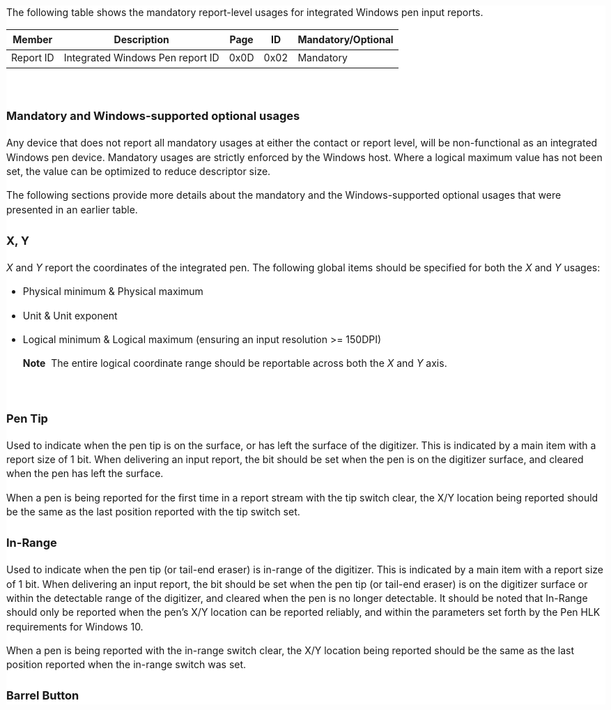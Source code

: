 
The following table shows the mandatory report-level usages for integrated Windows pen input reports.

| Member    | Description                      | Page | ID   | Mandatory/Optional |
|-----------|----------------------------------|------|------|--------------------|
| Report ID | Integrated Windows Pen report ID | 0x0D | 0x02 | Mandatory          |

 

### Mandatory and Windows-supported optional usages

Any device that does not report all mandatory usages at either the contact or report level, will be non-functional as an integrated Windows pen device. Mandatory usages are strictly enforced by the Windows host. Where a logical maximum value has not been set, the value can be optimized to reduce descriptor size.

The following sections provide more details about the mandatory and the Windows-supported optional usages that were presented in an earlier table.

### X, Y

*X* and *Y* report the coordinates of the integrated pen. The following global items should be specified for both the *X* and *Y* usages:

-   Physical minimum & Physical maximum
-   Unit & Unit exponent
-   Logical minimum & Logical maximum (ensuring an input resolution &gt;= 150DPI)
    
    **Note**  The entire logical coordinate range should be reportable across both the *X* and *Y* axis.

     

### Pen Tip

Used to indicate when the pen tip is on the surface, or has left the surface of the digitizer. This is indicated by a main item with a report size of 1 bit. When delivering an input report, the bit should be set when the pen is on the digitizer surface, and cleared when the pen has left the surface.

When a pen is being reported for the first time in a report stream with the tip switch clear, the X/Y location being reported should be the same as the last position reported with the tip switch set.

### In-Range

Used to indicate when the pen tip (or tail-end eraser) is in-range of the digitizer. This is indicated by a main item with a report size of 1 bit. When delivering an input report, the bit should be set when the pen tip (or tail-end eraser) is on the digitizer surface or within the detectable range of the digitizer, and cleared when the pen is no longer detectable. It should be noted that In-Range should only be reported when the pen’s X/Y location can be reported reliably, and within the parameters set forth by the Pen HLK requirements for Windows 10.

When a pen is being reported with the in-range switch clear, the X/Y location being reported should be the same as the last position reported when the in-range switch was set.

### Barrel Button
